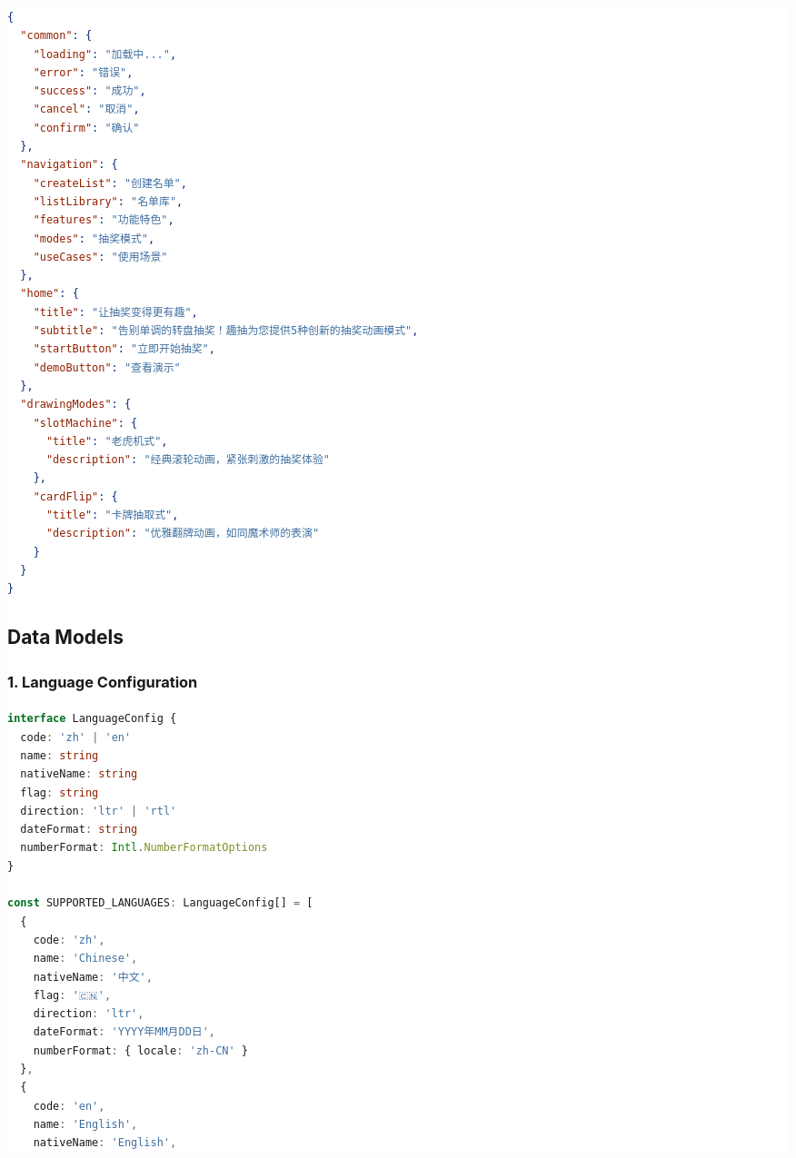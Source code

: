 ```json
{
  "common": {
    "loading": "加载中...",
    "error": "错误",
    "success": "成功",
    "cancel": "取消",
    "confirm": "确认"
  },
  "navigation": {
    "createList": "创建名单",
    "listLibrary": "名单库",
    "features": "功能特色",
    "modes": "抽奖模式",
    "useCases": "使用场景"
  },
  "home": {
    "title": "让抽奖变得更有趣",
    "subtitle": "告别单调的转盘抽奖！趣抽为您提供5种创新的抽奖动画模式",
    "startButton": "立即开始抽奖",
    "demoButton": "查看演示"
  },
  "drawingModes": {
    "slotMachine": {
      "title": "老虎机式",
      "description": "经典滚轮动画，紧张刺激的抽奖体验"
    },
    "cardFlip": {
      "title": "卡牌抽取式", 
      "description": "优雅翻牌动画，如同魔术师的表演"
    }
  }
}
```

## Data Models

### 1. Language Configuration

```typescript
interface LanguageConfig {
  code: 'zh' | 'en'
  name: string
  nativeName: string
  flag: string
  direction: 'ltr' | 'rtl'
  dateFormat: string
  numberFormat: Intl.NumberFormatOptions
}

const SUPPORTED_LANGUAGES: LanguageConfig[] = [
  {
    code: 'zh',
    name: 'Chinese',
    nativeName: '中文',
    flag: '🇨🇳',
    direction: 'ltr',
    dateFormat: 'YYYY年MM月DD日',
    numberFormat: { locale: 'zh-CN' }
  },
  {
    code: 'en',
    name: 'English',
    nativeName: 'English',
```